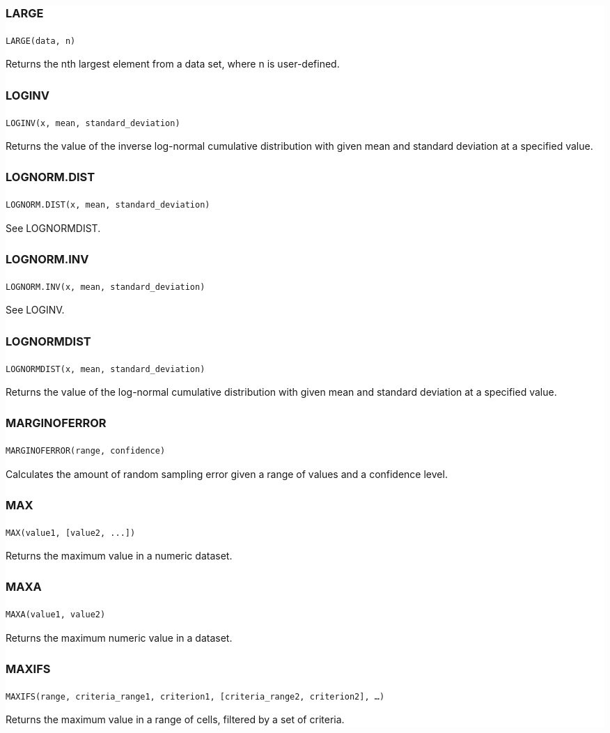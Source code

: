 ### LARGE
```
LARGE(data, n)
```
Returns the nth largest element from a data set, where n is user-defined.

### LOGINV
```
LOGINV(x, mean, standard_deviation)
```
Returns the value of the inverse log-normal cumulative distribution with given mean and standard deviation at a specified value.

### LOGNORM.DIST
```
LOGNORM.DIST(x, mean, standard_deviation)
```
See LOGNORMDIST.

### LOGNORM.INV
```
LOGNORM.INV(x, mean, standard_deviation)
```
See LOGINV.

### LOGNORMDIST
```
LOGNORMDIST(x, mean, standard_deviation)
```
Returns the value of the log-normal cumulative distribution with given mean and standard deviation at a specified value.

### MARGINOFERROR
```
MARGINOFERROR(range, confidence)
```
Calculates the amount of random sampling error given a range of values and a confidence level.

### MAX
```
MAX(value1, [value2, ...])
```
Returns the maximum value in a numeric dataset.

### MAXA
```
MAXA(value1, value2)
```
Returns the maximum numeric value in a dataset.

### MAXIFS
```
MAXIFS(range, criteria_range1, criterion1, [criteria_range2, criterion2], …)
```
Returns the maximum value in a range of cells, filtered by a set of criteria.
